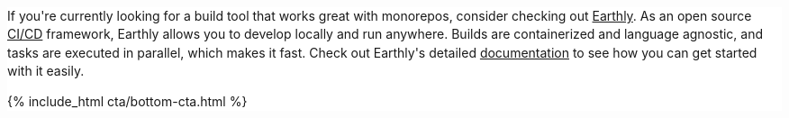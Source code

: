 If you're currently looking for a build tool that works great with monorepos, consider checking out [Earthly](/). As an open source [CI/CD](/blog/ci-vs-cd) framework, Earthly allows you to develop locally and run anywhere. Builds are containerized and language agnostic, and tasks are executed in parallel, which makes it fast. Check out Earthly's detailed [documentation](https://docs.earthly.dev/) to see how you can get started with it easily.

{% include_html cta/bottom-cta.html %}
